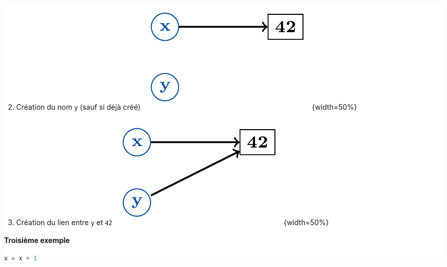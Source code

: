 2. Création du nom `y` (sauf si déjà créé) 
    ![affectation5bis.png](img/affectation5_bis.png){width=50%}

3. Création du lien entre `y` et `42`
    ![affectation5.png](img/affectation5.png){width=50%}


**Troisième exemple**


```python
x = x + 1
```
